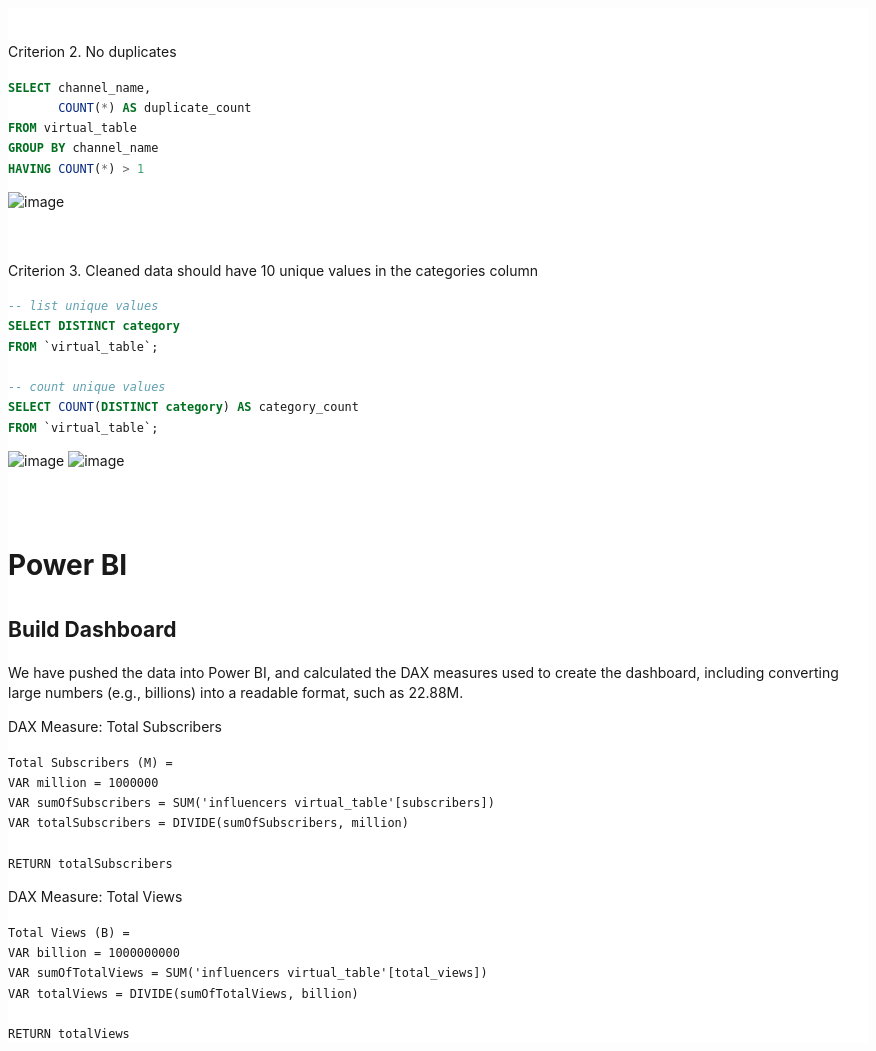 <br>

Criterion 2.  No duplicates 

```sql
SELECT channel_name, 
       COUNT(*) AS duplicate_count
FROM virtual_table
GROUP BY channel_name
HAVING COUNT(*) > 1
```
![image](https://github.com/user-attachments/assets/a1a9ba37-dac2-4fd5-ad4d-dddfbfa924cd)

<br>

Criterion 3. Cleaned data should have 10 unique values in the categories column
```sql
-- list unique values
SELECT DISTINCT category 
FROM `virtual_table`;

-- count unique values
SELECT COUNT(DISTINCT category) AS category_count
FROM `virtual_table`;
```
![image](https://github.com/user-attachments/assets/bd2ffdc5-d9c5-4cb7-9ba3-8e7d550daf1f)  ![image](https://github.com/user-attachments/assets/bc6c3324-6c11-49ef-8e84-8d4bd1dd0a42)

<br>

# Power BI

## Build Dashboard
We have pushed the data into Power BI, and calculated the DAX measures used to create the dashboard, including converting large numbers (e.g., billions) into a readable format, such as 22.88M.

DAX Measure: Total Subscribers
```dax
Total Subscribers (M) = 
VAR million = 1000000
VAR sumOfSubscribers = SUM('influencers virtual_table'[subscribers])
VAR totalSubscribers = DIVIDE(sumOfSubscribers, million)

RETURN totalSubscribers
```

DAX Measure: Total Views
```dax
Total Views (B) = 
VAR billion = 1000000000
VAR sumOfTotalViews = SUM('influencers virtual_table'[total_views])
VAR totalViews = DIVIDE(sumOfTotalViews, billion)

RETURN totalViews
```
